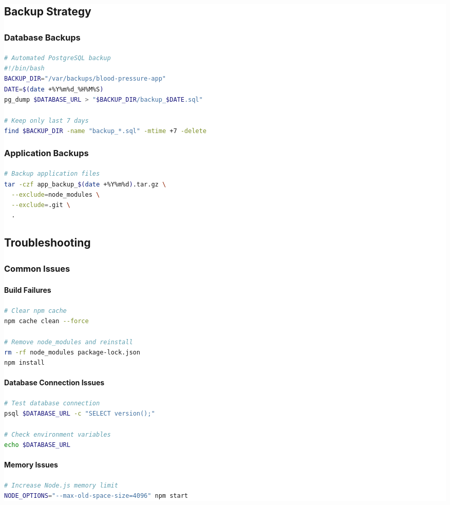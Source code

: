 ## Backup Strategy

### Database Backups
```bash
# Automated PostgreSQL backup
#!/bin/bash
BACKUP_DIR="/var/backups/blood-pressure-app"
DATE=$(date +%Y%m%d_%H%M%S)
pg_dump $DATABASE_URL > "$BACKUP_DIR/backup_$DATE.sql"

# Keep only last 7 days
find $BACKUP_DIR -name "backup_*.sql" -mtime +7 -delete
```

### Application Backups
```bash
# Backup application files
tar -czf app_backup_$(date +%Y%m%d).tar.gz \
  --exclude=node_modules \
  --exclude=.git \
  .
```

## Troubleshooting

### Common Issues

#### Build Failures
```bash
# Clear npm cache
npm cache clean --force

# Remove node_modules and reinstall
rm -rf node_modules package-lock.json
npm install
```

#### Database Connection Issues
```bash
# Test database connection
psql $DATABASE_URL -c "SELECT version();"

# Check environment variables
echo $DATABASE_URL
```

#### Memory Issues
```bash
# Increase Node.js memory limit
NODE_OPTIONS="--max-old-space-size=4096" npm start
```
